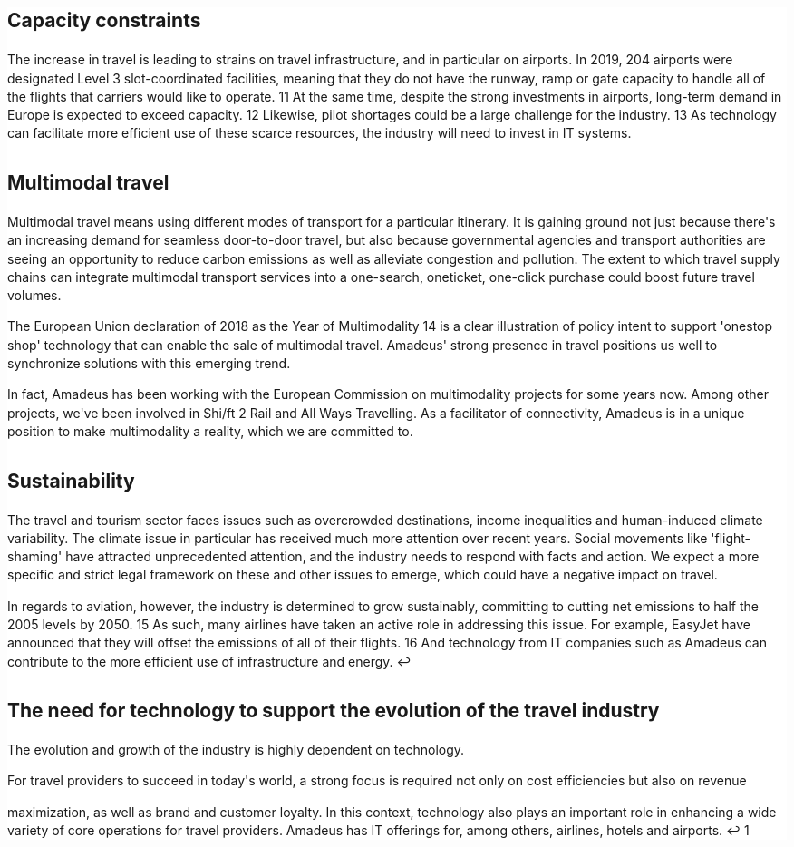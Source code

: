 ## Capacity constraints

The increase in travel is leading to strains on travel infrastructure, and in particular on airports. In 2019, 204 airports were designated Level 3 slot-coordinated facilities, meaning that they do not have the runway, ramp or gate capacity to handle all of the flights that carriers would like to operate. 11 At the same time, despite the strong investments in airports, long-term demand in Europe is expected to exceed capacity. 12 Likewise, pilot shortages could be a large challenge for the industry. 13 As technology can facilitate more efficient use of these scarce resources, the industry will need to invest in IT systems.

## Multimodal travel

Multimodal travel means using different modes of transport for a particular itinerary. It is gaining ground not just because there's an increasing demand for seamless door-to-door travel, but also because governmental agencies and transport authorities are seeing an opportunity to reduce carbon emissions as well as alleviate congestion and pollution. The extent to which travel supply chains can integrate multimodal transport services into a one-search, oneticket, one-click purchase could boost future travel volumes.

The European Union declaration of 2018 as the Year of Multimodality 14 is a clear illustration of policy intent to support 'onestop shop' technology that can enable the sale of multimodal travel. Amadeus' strong presence in travel positions us well to synchronize solutions with this emerging trend.

In fact, Amadeus has been working with the European Commission on multimodality projects for some years now. Among other projects, we've been involved in Shi/ft 2 Rail and All Ways Travelling. As a facilitator of connectivity, Amadeus is in a unique position to make multimodality a reality, which we are committed to.

## Sustainability

The travel and tourism sector faces issues such as overcrowded destinations, income inequalities and human-induced climate variability. The climate issue in particular has received much more attention over recent years. Social movements like 'flight-shaming' have attracted unprecedented attention, and the industry needs to respond with facts and action. We expect a more specific and strict legal framework on these and other issues to emerge, which could have a negative impact on travel.

In regards to aviation, however, the industry is determined to grow sustainably, committing to cutting net emissions to half the 2005 levels by 2050. 15 As such, many airlines have taken an active role in addressing this issue. For example, EasyJet have announced that they will offset the emissions of all of their flights. 16 And technology from IT companies such as Amadeus can contribute to the more efficient use of infrastructure and energy. ↩

## The need for technology to support the evolution of the travel industry

The evolution and growth of the industry is highly dependent on technology.

For travel providers to succeed in today's world, a strong focus is required not only on cost efficiencies but also on revenue

maximization, as well as brand and customer loyalty. In this context, technology also plays an important role in enhancing a wide variety of core operations for travel providers. Amadeus has IT offerings for, among others, airlines, hotels and airports. ↩ 1
